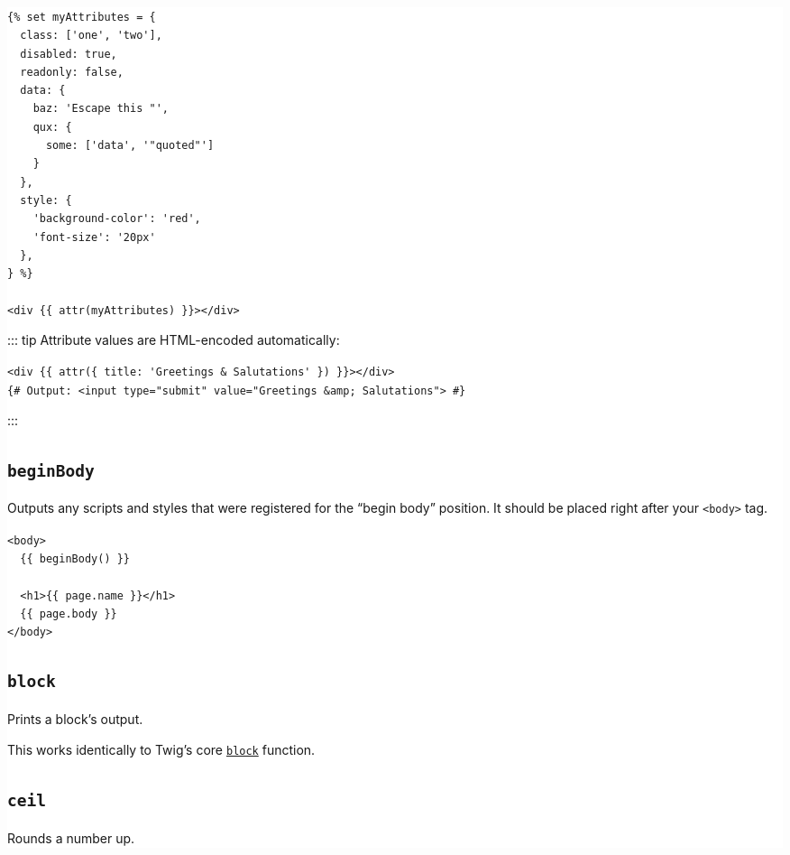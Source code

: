```twig
{% set myAttributes = {
  class: ['one', 'two'],
  disabled: true,
  readonly: false,
  data: {
    baz: 'Escape this "',
    qux: {
      some: ['data', '"quoted"']
    }
  },
  style: {
    'background-color': 'red',
    'font-size': '20px'
  },
} %}

<div {{ attr(myAttributes) }}></div>
```

::: tip
Attribute values are HTML-encoded automatically:
```twig
<div {{ attr({ title: 'Greetings & Salutations' }) }}></div>
{# Output: <input type="submit" value="Greetings &amp; Salutations"> #}
```
:::

## `beginBody`

Outputs any scripts and styles that were registered for the “begin body” position. It should be placed right after your `<body>` tag.

```twig
<body>
  {{ beginBody() }}

  <h1>{{ page.name }}</h1>
  {{ page.body }}
</body>
```

## `block`

Prints a block’s output.

This works identically to Twig’s core [`block`](https://twig.symfony.com/doc/2.x/functions/block.html) function.

## `ceil`

Rounds a number up.
